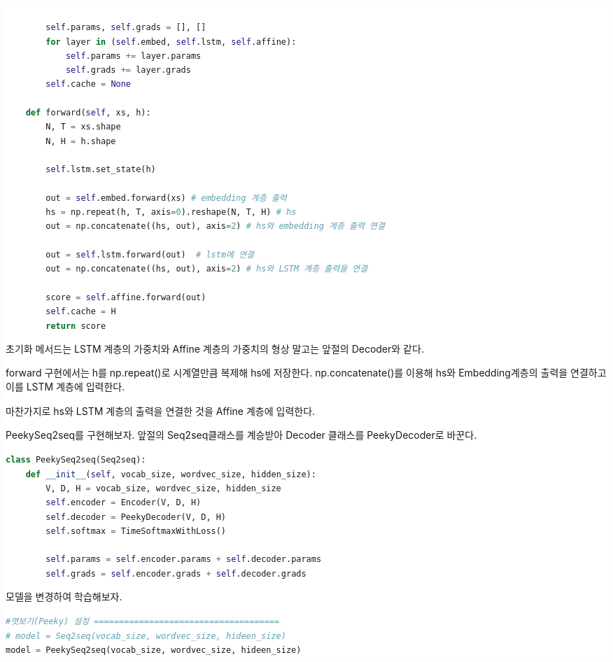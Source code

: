```python

        self.params, self.grads = [], []
        for layer in (self.embed, self.lstm, self.affine):
            self.params += layer.params
            self.grads += layer.grads
        self.cache = None

    def forward(self, xs, h):
        N, T = xs.shape
        N, H = h.shape

        self.lstm.set_state(h)

        out = self.embed.forward(xs) # embedding 계층 출력
        hs = np.repeat(h, T, axis=0).reshape(N, T, H) # hs
        out = np.concatenate((hs, out), axis=2) # hs와 embedding 계층 출력 연결

        out = self.lstm.forward(out)  # lstm에 연결
        out = np.concatenate((hs, out), axis=2) # hs와 LSTM 계층 출력을 연결

        score = self.affine.forward(out)
        self.cache = H
        return score
```

초기화 메서드는 LSTM 계층의 가중치와 Affine 계층의 가중치의 형상 말고는 앞절의 Decoder와 같다. 

forward 구현에서는 h를 np.repeat()로 시계열만큼 복제해 hs에 저장한다. np.concatenate()를 이용해 hs와 Embedding계층의 출력을 연결하고 이를 LSTM 계층에 입력한다.

마찬가지로 hs와 LSTM 계층의 출력을 연결한 것을 Affine 계층에 입력한다.



PeekySeq2seq를 구현해보자. 앞절의 Seq2seq클래스를 계승받아 Decoder 클래스를 PeekyDecoder로 바꾼다. 

```python
class PeekySeq2seq(Seq2seq):
    def __init__(self, vocab_size, wordvec_size, hidden_size):
        V, D, H = vocab_size, wordvec_size, hidden_size
        self.encoder = Encoder(V, D, H)
        self.decoder = PeekyDecoder(V, D, H)
        self.softmax = TimeSoftmaxWithLoss()

        self.params = self.encoder.params + self.decoder.params
        self.grads = self.encoder.grads + self.decoder.grads
```

모델을 변경하여 학습해보자.

```python
#엿보기(Peeky) 설정 =====================================
# model = Seq2seq(vocab_size, wordvec_size, hideen_size)
model = PeekySeq2seq(vocab_size, wordvec_size, hideen_size)
```
